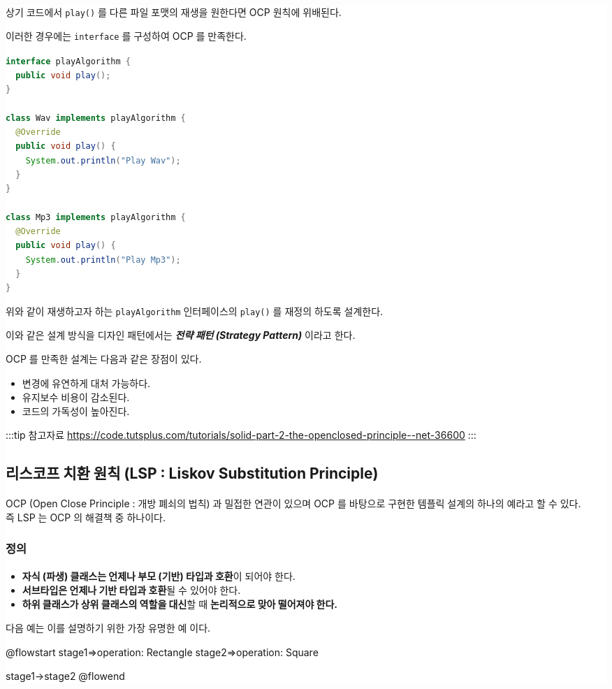 상기 코드에서 `play()` 를 다른 파일 포맷의 재생을 원한다면 OCP 원칙에 위배된다.

이러한 경우에는 `interface` 를 구성하여 OCP 를 만족한다.

```java
interface playAlgorithm {
  public void play();
}

class Wav implements playAlgorithm {
  @Override
  public void play() {
    System.out.println("Play Wav");
  }
}

class Mp3 implements playAlgorithm {
  @Override
  public void play() {
    System.out.println("Play Mp3");
  }
}
```

위와 같이 재생하고자 하는 `playAlgorithm` 인터페이스의 `play()` 를 재정의 하도록 설계한다.

이와 같은 설계 방식을 디자인 패턴에서는 _**전략 패턴 (Strategy Pattern)**_ 이라고 한다.

OCP 를 만족한 설계는 다음과 같은 장점이 있다.

* 변경에 유연하게 대처 가능하다.
* 유지보수 비용이 감소된다.
* 코드의 가독성이 높아진다.

:::tip 참고자료
<https://code.tutsplus.com/tutorials/solid-part-2-the-openclosed-principle--net-36600>
:::

## 리스코프 치환 원칙 (LSP : Liskov Substitution Principle)

OCP (Open Close Principle : 개방 폐쇠의 법칙) 과 밀접한 연관이 있으며 OCP 를 바탕으로 구현한 템플릭 설계의 하나의 예라고 할 수 있다.  
즉 LSP 는 OCP 의 해결책 중 하나이다.

### 정의

* **자식 (파생) 클래스는 언제나 부모 (기반) 타입과 호환**이 되어야 한다.
* **서브타입은 언제나 기반 타입과 호환**될 수 있어야 한다.
* **하위 클래스가 상위 클래스의 역할을 대신**할 때 **논리적으로 맞아 떨어져야 한다.**

다음 예는 이를 설명하기 위한 가장 유명한 예 이다.

@flowstart
stage1=>operation: Rectangle
stage2=>operation: Square

stage1->stage2
@flowend

